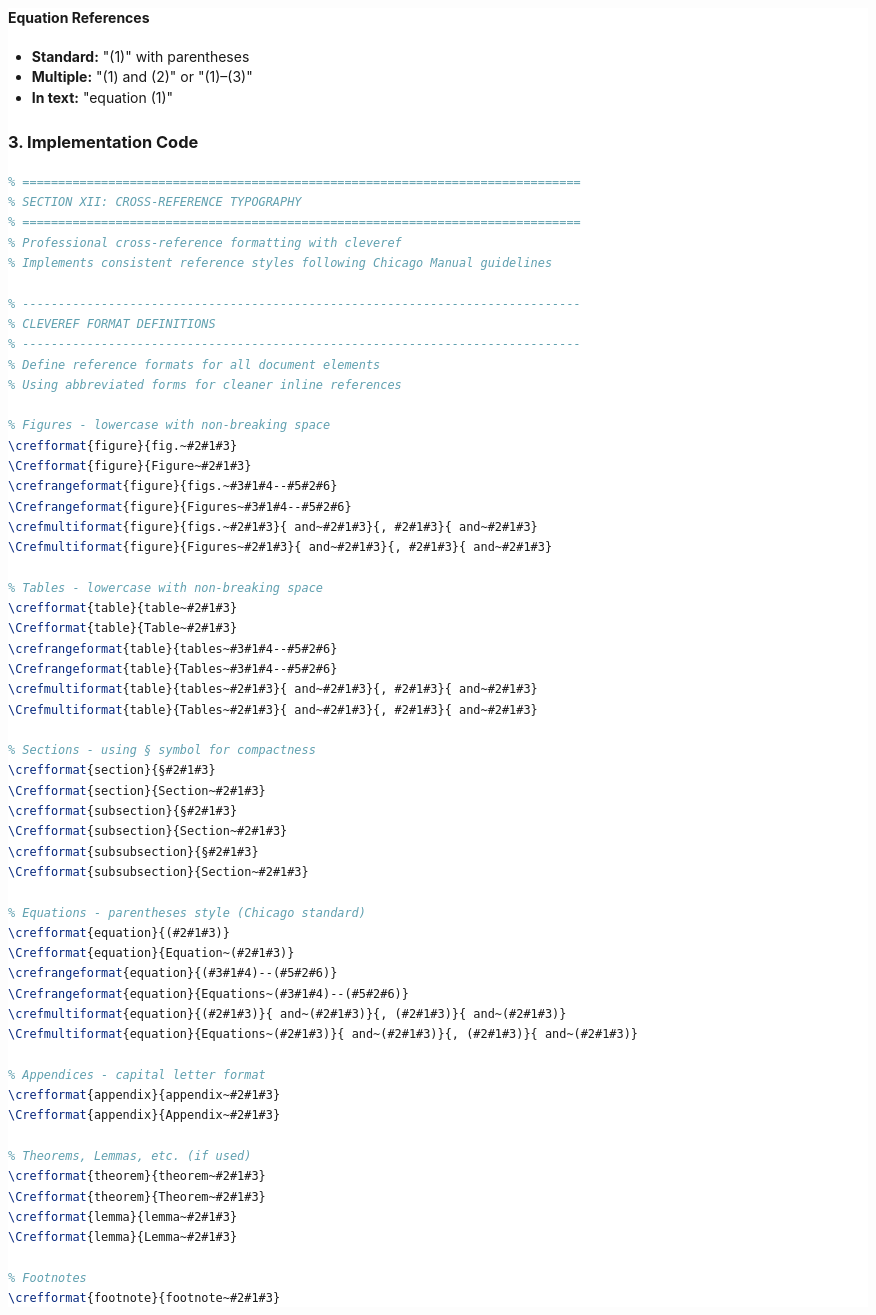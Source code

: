 #### Equation References
- **Standard:** "(1)" with parentheses
- **Multiple:** "(1) and (2)" or "(1)–(3)"
- **In text:** "equation (1)"

### 3. Implementation Code

```latex
% ==============================================================================
% SECTION XII: CROSS-REFERENCE TYPOGRAPHY
% ==============================================================================
% Professional cross-reference formatting with cleveref
% Implements consistent reference styles following Chicago Manual guidelines

% ------------------------------------------------------------------------------
% CLEVEREF FORMAT DEFINITIONS
% ------------------------------------------------------------------------------
% Define reference formats for all document elements
% Using abbreviated forms for cleaner inline references

% Figures - lowercase with non-breaking space
\crefformat{figure}{fig.~#2#1#3}
\Crefformat{figure}{Figure~#2#1#3}
\crefrangeformat{figure}{figs.~#3#1#4--#5#2#6}
\Crefrangeformat{figure}{Figures~#3#1#4--#5#2#6}
\crefmultiformat{figure}{figs.~#2#1#3}{ and~#2#1#3}{, #2#1#3}{ and~#2#1#3}
\Crefmultiformat{figure}{Figures~#2#1#3}{ and~#2#1#3}{, #2#1#3}{ and~#2#1#3}

% Tables - lowercase with non-breaking space
\crefformat{table}{table~#2#1#3}
\Crefformat{table}{Table~#2#1#3}
\crefrangeformat{table}{tables~#3#1#4--#5#2#6}
\Crefrangeformat{table}{Tables~#3#1#4--#5#2#6}
\crefmultiformat{table}{tables~#2#1#3}{ and~#2#1#3}{, #2#1#3}{ and~#2#1#3}
\Crefmultiformat{table}{Tables~#2#1#3}{ and~#2#1#3}{, #2#1#3}{ and~#2#1#3}

% Sections - using § symbol for compactness
\crefformat{section}{§#2#1#3}
\Crefformat{section}{Section~#2#1#3}
\crefformat{subsection}{§#2#1#3}
\Crefformat{subsection}{Section~#2#1#3}
\crefformat{subsubsection}{§#2#1#3}
\Crefformat{subsubsection}{Section~#2#1#3}

% Equations - parentheses style (Chicago standard)
\crefformat{equation}{(#2#1#3)}
\Crefformat{equation}{Equation~(#2#1#3)}
\crefrangeformat{equation}{(#3#1#4)--(#5#2#6)}
\Crefrangeformat{equation}{Equations~(#3#1#4)--(#5#2#6)}
\crefmultiformat{equation}{(#2#1#3)}{ and~(#2#1#3)}{, (#2#1#3)}{ and~(#2#1#3)}
\Crefmultiformat{equation}{Equations~(#2#1#3)}{ and~(#2#1#3)}{, (#2#1#3)}{ and~(#2#1#3)}

% Appendices - capital letter format
\crefformat{appendix}{appendix~#2#1#3}
\Crefformat{appendix}{Appendix~#2#1#3}

% Theorems, Lemmas, etc. (if used)
\crefformat{theorem}{theorem~#2#1#3}
\Crefformat{theorem}{Theorem~#2#1#3}
\crefformat{lemma}{lemma~#2#1#3}
\Crefformat{lemma}{Lemma~#2#1#3}

% Footnotes
\crefformat{footnote}{footnote~#2#1#3}
```